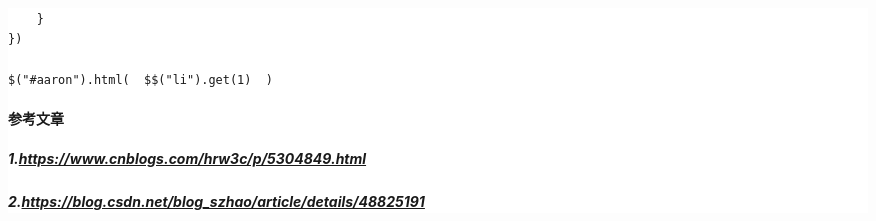 ```
	}
})

$("#aaron").html(  $$("li").get(1)  )
```

#### 参考文章
##### 1.https://www.cnblogs.com/hrw3c/p/5304849.html
##### 2.https://blog.csdn.net/blog_szhao/article/details/48825191

[1]: https://img1.sycdn.imooc.com/540905880001daac05540230.jpg

